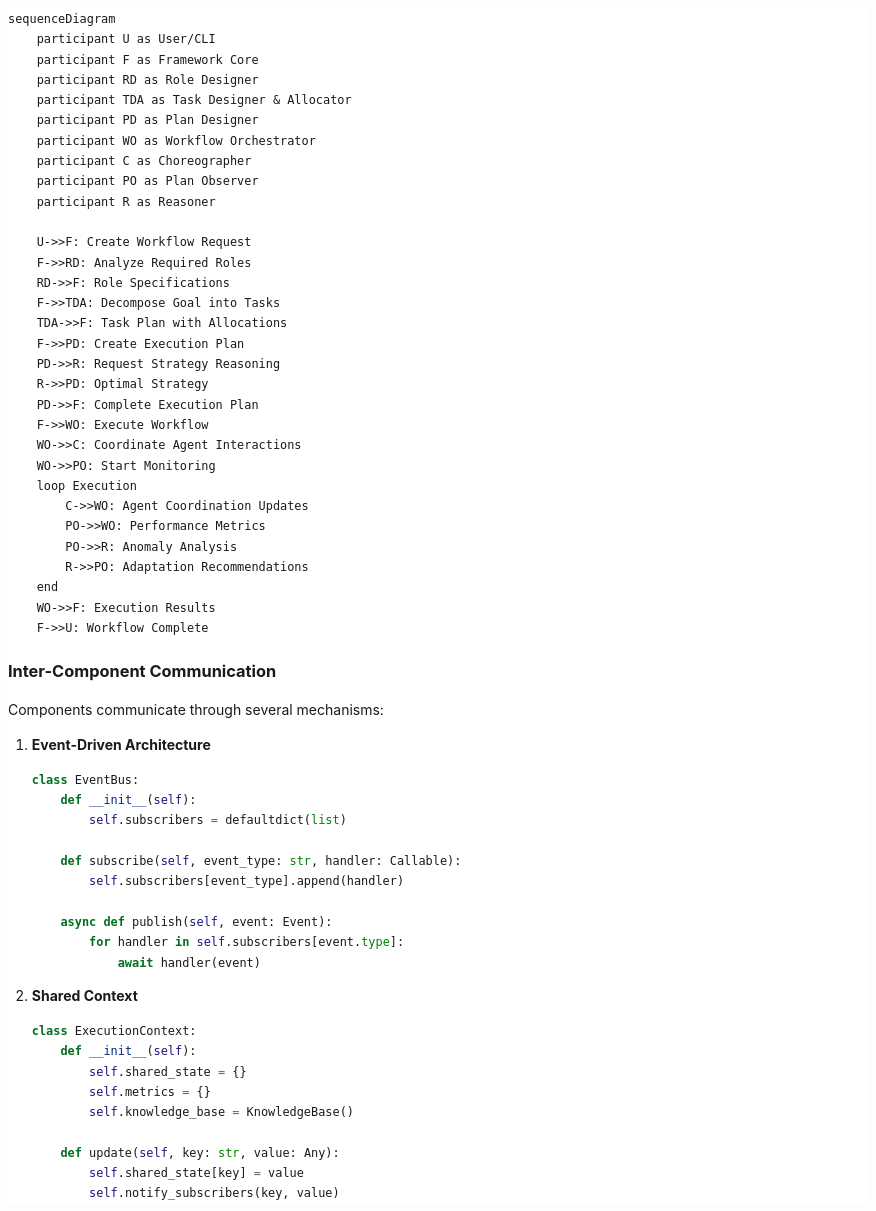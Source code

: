 ```mermaid
sequenceDiagram
    participant U as User/CLI
    participant F as Framework Core
    participant RD as Role Designer
    participant TDA as Task Designer & Allocator
    participant PD as Plan Designer
    participant WO as Workflow Orchestrator
    participant C as Choreographer
    participant PO as Plan Observer
    participant R as Reasoner
    
    U->>F: Create Workflow Request
    F->>RD: Analyze Required Roles
    RD->>F: Role Specifications
    F->>TDA: Decompose Goal into Tasks
    TDA->>F: Task Plan with Allocations
    F->>PD: Create Execution Plan
    PD->>R: Request Strategy Reasoning
    R->>PD: Optimal Strategy
    PD->>F: Complete Execution Plan
    F->>WO: Execute Workflow
    WO->>C: Coordinate Agent Interactions
    WO->>PO: Start Monitoring
    loop Execution
        C->>WO: Agent Coordination Updates
        PO->>WO: Performance Metrics
        PO->>R: Anomaly Analysis
        R->>PO: Adaptation Recommendations
    end
    WO->>F: Execution Results
    F->>U: Workflow Complete
```

### Inter-Component Communication

Components communicate through several mechanisms:

1. **Event-Driven Architecture**
   ```python
   class EventBus:
       def __init__(self):
           self.subscribers = defaultdict(list)
       
       def subscribe(self, event_type: str, handler: Callable):
           self.subscribers[event_type].append(handler)
       
       async def publish(self, event: Event):
           for handler in self.subscribers[event.type]:
               await handler(event)
   ```

2. **Shared Context**
   ```python
   class ExecutionContext:
       def __init__(self):
           self.shared_state = {}
           self.metrics = {}
           self.knowledge_base = KnowledgeBase()
       
       def update(self, key: str, value: Any):
           self.shared_state[key] = value
           self.notify_subscribers(key, value)
   ```

